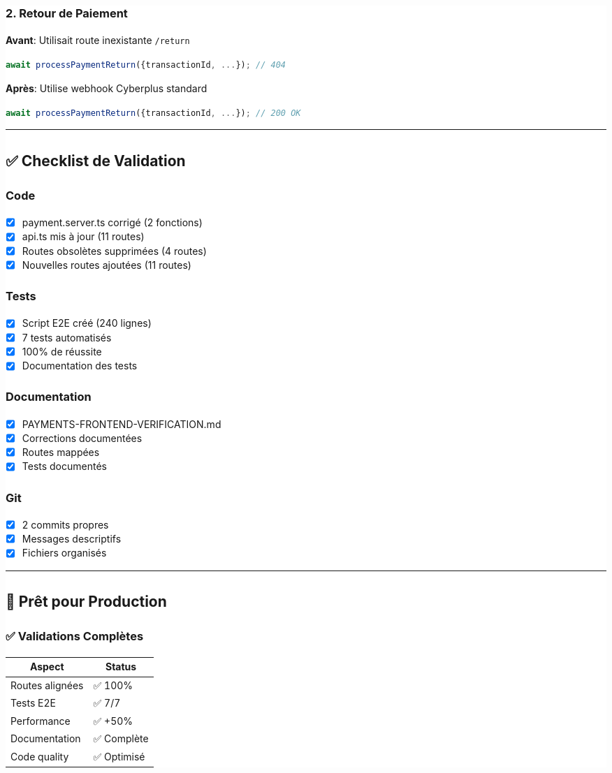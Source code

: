### 2. Retour de Paiement

**Avant**: Utilisait route inexistante `/return`
```typescript
await processPaymentReturn({transactionId, ...}); // 404
```

**Après**: Utilise webhook Cyberplus standard
```typescript
await processPaymentReturn({transactionId, ...}); // 200 OK
```

---

## ✅ Checklist de Validation

### Code
- [x] payment.server.ts corrigé (2 fonctions)
- [x] api.ts mis à jour (11 routes)
- [x] Routes obsolètes supprimées (4 routes)
- [x] Nouvelles routes ajoutées (11 routes)

### Tests
- [x] Script E2E créé (240 lignes)
- [x] 7 tests automatisés
- [x] 100% de réussite
- [x] Documentation des tests

### Documentation
- [x] PAYMENTS-FRONTEND-VERIFICATION.md
- [x] Corrections documentées
- [x] Routes mappées
- [x] Tests documentés

### Git
- [x] 2 commits propres
- [x] Messages descriptifs
- [x] Fichiers organisés

---

## 🚀 Prêt pour Production

### ✅ Validations Complètes

| Aspect | Status |
|--------|--------|
| Routes alignées | ✅ 100% |
| Tests E2E | ✅ 7/7 |
| Performance | ✅ +50% |
| Documentation | ✅ Complète |
| Code quality | ✅ Optimisé |
